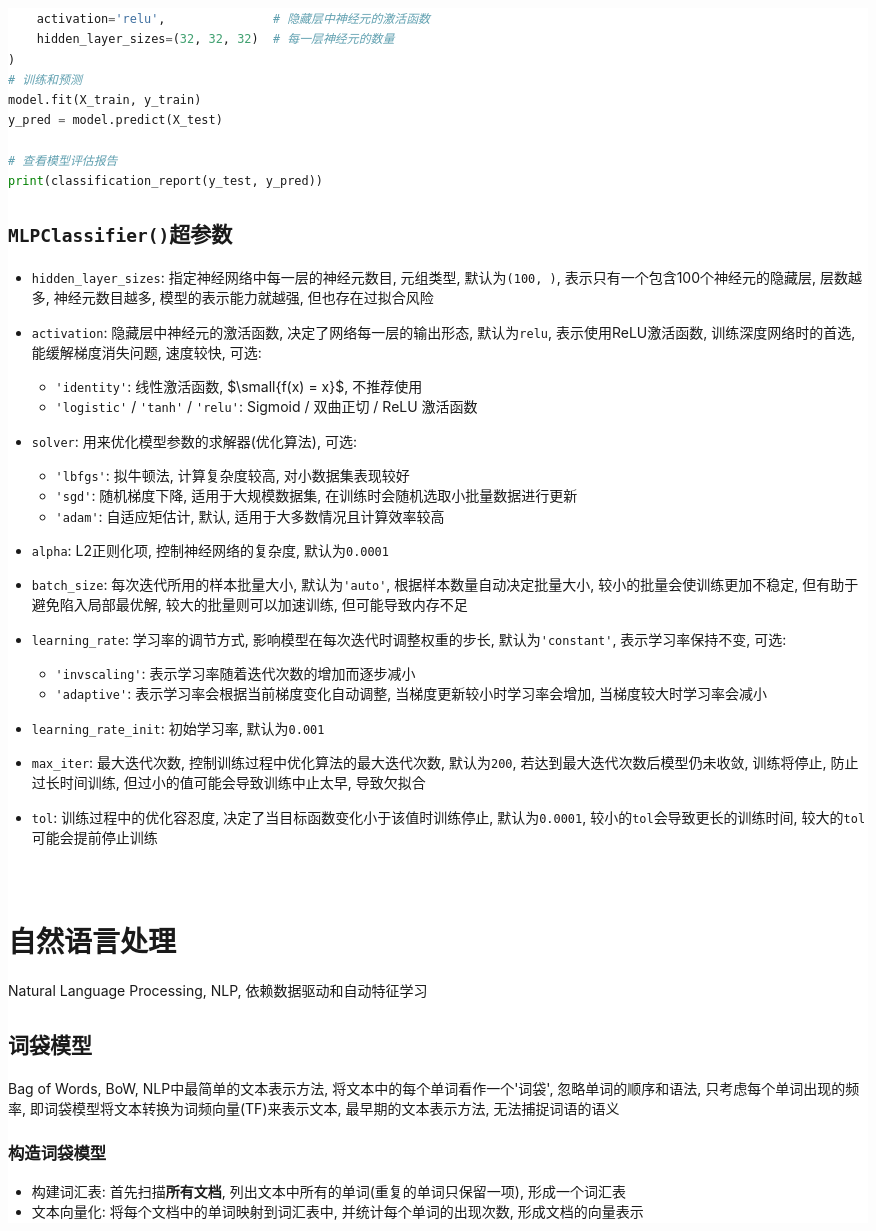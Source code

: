 ```python
    activation='relu',               # 隐藏层中神经元的激活函数 
    hidden_layer_sizes=(32, 32, 32)  # 每一层神经元的数量
)
# 训练和预测
model.fit(X_train, y_train)
y_pred = model.predict(X_test)

# 查看模型评估报告
print(classification_report(y_test, y_pred))
```

## `MLPClassifier()`​超参数

- `hidden_layer_sizes`: 指定神经网络中每一层的神经元数目, 元组类型, 默认为`(100, )`​, 表示只有一个包含100个神经元的隐藏层, 层数越多, 神经元数目越多, 模型的表示能力就越强, 但也存在过拟合风险
- `activation`: 隐藏层中神经元的激活函数, 决定了网络每一层的输出形态, 默认为`relu`​, 表示使用ReLU激活函数, 训练深度网络时的首选, 能缓解梯度消失问题, 速度较快, 可选: 

  - `'identity'`: 线性激活函数, $\small{f(x) = x}$, 不推荐使用
  - `'logistic'`​ / `'tanh'`​ / `'relu'`: Sigmoid / 双曲正切 / ReLU 激活函数
- `solver`: 用来优化模型参数的求解器(优化算法), 可选: 

  - `'lbfgs'`: 拟牛顿法, 计算复杂度较高, 对小数据集表现较好
  - `'sgd'`: 随机梯度下降, 适用于大规模数据集, 在训练时会随机选取小批量数据进行更新
  - `'adam'`: 自适应矩估计, 默认, 适用于大多数情况且计算效率较高
- `alpha`: L2正则化项, 控制神经网络的复杂度, 默认为`0.0001`​
- `batch_size`: 每次迭代所用的样本批量大小, 默认为`'auto'`​, 根据样本数量自动决定批量大小, 较小的批量会使训练更加不稳定, 但有助于避免陷入局部最优解, 较大的批量则可以加速训练, 但可能导致内存不足
- `learning_rate`: 学习率的调节方式, 影响模型在每次迭代时调整权重的步长, 默认为`'constant'`​, 表示学习率保持不变, 可选: 

  - `'invscaling'`: 表示学习率随着迭代次数的增加而逐步减小
  - `'adaptive'`: 表示学习率会根据当前梯度变化自动调整, 当梯度更新较小时学习率会增加, 当梯度较大时学习率会减小
- `learning_rate_init`: 初始学习率, 默认为`0.001`​
- `max_iter`: 最大迭代次数, 控制训练过程中优化算法的最大迭代次数, 默认为`200`​, 若达到最大迭代次数后模型仍未收敛, 训练将停止, 防止过长时间训练, 但过小的值可能会导致训练中止太早, 导致欠拟合
- `tol`: 训练过程中的优化容忍度, 决定了当目标函数变化小于该值时训练停止, 默认为`0.0001`​, 较小的`tol`​会导致更长的训练时间, 较大的`tol`​可能会提前停止训练

‍

# 自然语言处理

Natural Language Processing, NLP, 依赖数据驱动和自动特征学习

## 词袋模型

Bag of Words, BoW, NLP中最简单的文本表示方法, 将文本中的每个单词看作一个'词袋', 忽略单词的顺序和语法, 只考虑每个单词出现的频率, 即词袋模型将文本转换为词频向量(TF)来表示文本, 最早期的文本表示方法, 无法捕捉词语的语义

### 构造词袋模型

- 构建词汇表: 首先扫描**所有文档**, 列出文本中所有的单词(重复的单词只保留一项), 形成一个词汇表
- 文本向量化: 将每个文档中的单词映射到词汇表中, 并统计每个单词的出现次数, 形成文档的向量表示
